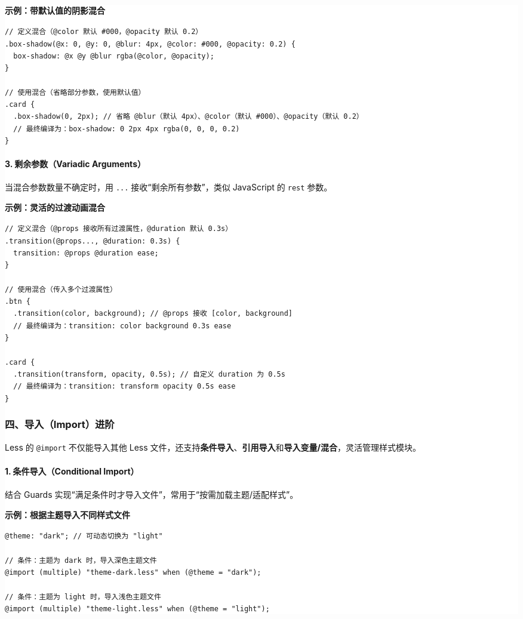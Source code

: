 **示例：带默认值的阴影混合**

```less
// 定义混合（@color 默认 #000，@opacity 默认 0.2）
.box-shadow(@x: 0, @y: 0, @blur: 4px, @color: #000, @opacity: 0.2) {
  box-shadow: @x @y @blur rgba(@color, @opacity);
}

// 使用混合（省略部分参数，使用默认值）
.card {
  .box-shadow(0, 2px); // 省略 @blur（默认 4px）、@color（默认 #000）、@opacity（默认 0.2）
  // 最终编译为：box-shadow: 0 2px 4px rgba(0, 0, 0, 0.2)
}
```

#### 3. 剩余参数（Variadic Arguments）

当混合参数数量不确定时，用 `...` 接收“剩余所有参数”，类似 JavaScript 的 `rest` 参数。

**示例：灵活的过渡动画混合**

```less
// 定义混合（@props 接收所有过渡属性，@duration 默认 0.3s）
.transition(@props..., @duration: 0.3s) {
  transition: @props @duration ease;
}

// 使用混合（传入多个过渡属性）
.btn {
  .transition(color, background); // @props 接收 [color, background]
  // 最终编译为：transition: color background 0.3s ease
}

.card {
  .transition(transform, opacity, 0.5s); // 自定义 duration 为 0.5s
  // 最终编译为：transition: transform opacity 0.5s ease
}
```

### 四、导入（Import）进阶

Less 的 `@import` 不仅能导入其他 Less 文件，还支持**条件导入**、**引用导入**和**导入变量/混合**，灵活管理样式模块。

#### 1. 条件导入（Conditional Import）

结合 Guards 实现“满足条件时才导入文件”，常用于“按需加载主题/适配样式”。

**示例：根据主题导入不同样式文件**

```less
@theme: "dark"; // 可动态切换为 "light"

// 条件：主题为 dark 时，导入深色主题文件
@import (multiple) "theme-dark.less" when (@theme = "dark");

// 条件：主题为 light 时，导入浅色主题文件
@import (multiple) "theme-light.less" when (@theme = "light");
```
